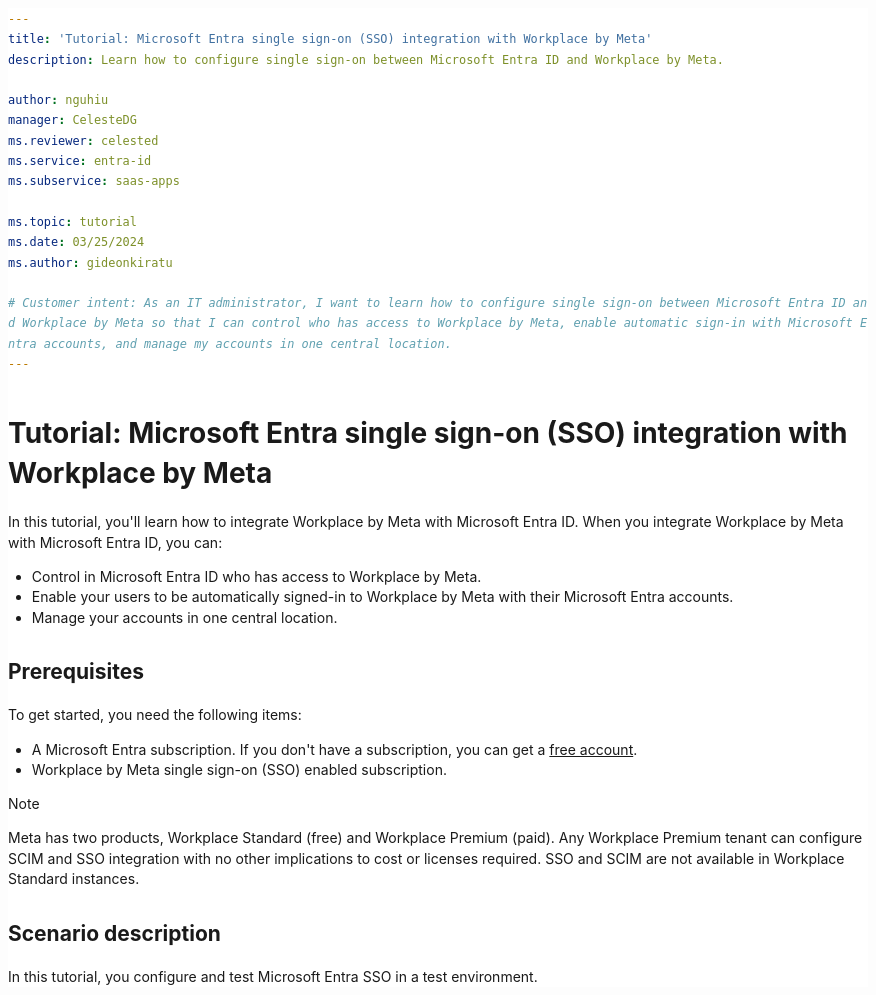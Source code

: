 ```yaml
---
title: 'Tutorial: Microsoft Entra single sign-on (SSO) integration with Workplace by Meta'
description: Learn how to configure single sign-on between Microsoft Entra ID and Workplace by Meta.

author: nguhiu
manager: CelesteDG
ms.reviewer: celested
ms.service: entra-id
ms.subservice: saas-apps

ms.topic: tutorial
ms.date: 03/25/2024
ms.author: gideonkiratu

# Customer intent: As an IT administrator, I want to learn how to configure single sign-on between Microsoft Entra ID and Workplace by Meta so that I can control who has access to Workplace by Meta, enable automatic sign-in with Microsoft Entra accounts, and manage my accounts in one central location.
---
```


# Tutorial: Microsoft Entra single sign-on (SSO) integration with Workplace by Meta

In this tutorial, you'll learn how to integrate Workplace by Meta with Microsoft Entra ID. When you integrate Workplace by Meta with Microsoft Entra ID, you can:

* Control in Microsoft Entra ID who has access to Workplace by Meta.
* Enable your users to be automatically signed-in to Workplace by Meta with their Microsoft Entra accounts.
* Manage your accounts in one central location.


## Prerequisites

To get started, you need the following items:

* A Microsoft Entra subscription. If you don't have a subscription, you can get a [free account](https://azure.microsoft.com/free/).
* Workplace by Meta single sign-on (SSO) enabled subscription.

> [!NOTE]
> Meta has two products, Workplace Standard (free) and Workplace Premium (paid). Any Workplace Premium tenant can configure SCIM and SSO integration with no other implications to cost or licenses required. SSO and SCIM are not available in Workplace Standard instances.

## Scenario description

In this tutorial, you configure and test Microsoft Entra SSO in a test environment.
